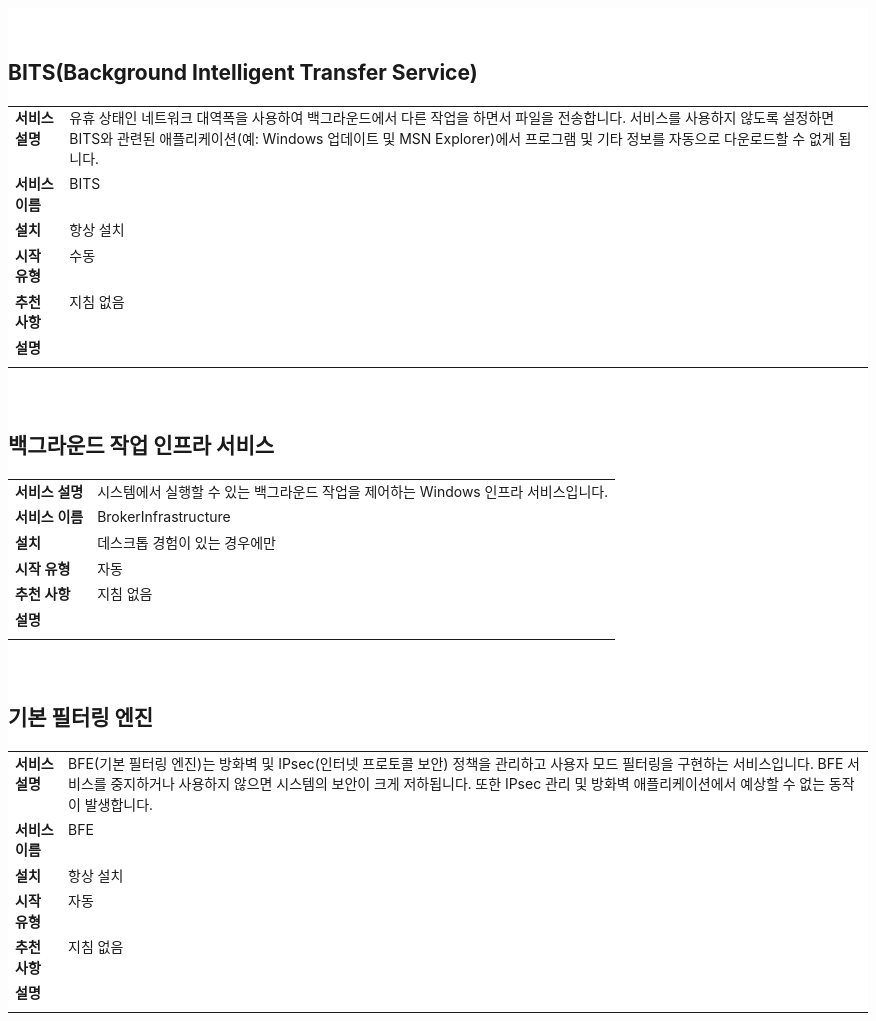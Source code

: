 <br />          

## <a name="background-intelligent-transfer-service"></a>BITS(Background Intelligent Transfer Service)          

| | |           
|---|---|   
|   **서비스 설명** |   유휴 상태인 네트워크 대역폭을 사용하여 백그라운드에서 다른 작업을 하면서 파일을 전송합니다. 서비스를 사용하지 않도록 설정하면 BITS와 관련된 애플리케이션(예: Windows 업데이트 및 MSN Explorer)에서 프로그램 및 기타 정보를 자동으로 다운로드할 수 없게 됩니다.
|   **서비스 이름**    |   BITS
|   **설치**    |   항상 설치
|   **시작 유형**   |   수동
|   **추천 사항**  | 지침 없음   
|   **설명**    |   
|||         

<br />          


## <a name="background-tasks-infrastructure-service"></a>백그라운드 작업 인프라 서비스      

| | |           
|---|---|   
|   **서비스 설명** |   시스템에서 실행할 수 있는 백그라운드 작업을 제어하는 Windows 인프라 서비스입니다.
|   **서비스 이름**    |   BrokerInfrastructure
|   **설치**    |   데스크톱 경험이 있는 경우에만
|   **시작 유형**   |   자동
|   **추천 사항**  | 지침 없음   
|   **설명**    |   
|||         

<br />          

## <a name="base-filtering-engine"></a>기본 필터링 엔진            

| | |           
|---|---|       
|   **서비스 설명** |   BFE(기본 필터링 엔진)는 방화벽 및 IPsec(인터넷 프로토콜 보안) 정책을 관리하고 사용자 모드 필터링을 구현하는 서비스입니다. BFE 서비스를 중지하거나 사용하지 않으면 시스템의 보안이 크게 저하됩니다. 또한 IPsec 관리 및 방화벽 애플리케이션에서 예상할 수 없는 동작이 발생합니다.
|   **서비스 이름**    |   BFE
|   **설치**    |   항상 설치
|   **시작 유형**   |   자동
|   **추천 사항**  | 지침 없음   
|   **설명**    |   
|||         
